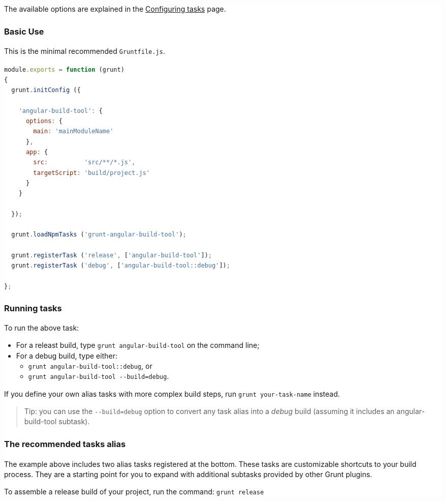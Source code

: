 The available options are explained in the [Configuring tasks](https://github.com/claudio-silva/grunt-angular-build-tool/wiki/Configuring-tasks) page.

### Basic Use

This is the minimal recommended `Gruntfile.js`.

```js
module.exports = function (grunt)
{
  grunt.initConfig ({

    'angular-build-tool': {
      options: {
        main: 'mainModuleName'
      },
      app: {
        src:          'src/**/*.js',
        targetScript: 'build/project.js'
      }
    }

  });
  
  grunt.loadNpmTasks ('grunt-angular-build-tool');
  
  grunt.registerTask ('release', ['angular-build-tool']);
  grunt.registerTask ('debug', ['angular-build-tool::debug']);

};
```

### Running tasks

To run the above task:

- For a releast build, type `grunt angular-build-tool` on the command line;
- For a debug build, type either:
    - `grunt angular-build-tool::debug`, or
    - `grunt angular-build-tool --build=debug`.

If you define your own alias tasks with more complex build steps, run `grunt your-task-name` instead.

> Tip: you can use the `--build=debug` option to convert any task alias into a _debug_ build (assuming it includes an angular-build-tool subtask).

### The recommended tasks alias

The example above includes two alias tasks registered at the bottom. These tasks are customizable shortcuts to your build process. They are a starting point for you to expand with additional subtasks provided by other Grunt plugins.

To assemble a release build of your project, run the command:
`grunt release`
